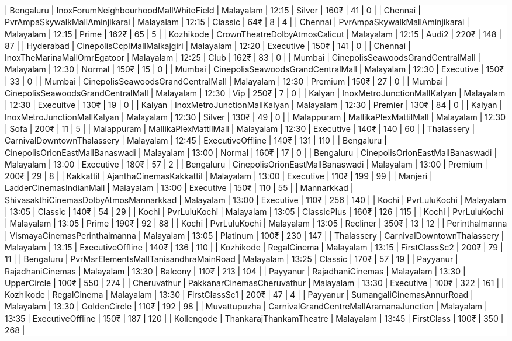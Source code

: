 | Bengaluru      | InoxForumNeighbourhoodMallWhiteField      | Malayalam | 12:15 | Silver           |  160₹ |       41 |      0 |
| Chennai        | PvrAmpaSkywalkMallAminjikarai             | Malayalam | 12:15 | Classic          |   64₹ |        8 |      4 |
| Chennai        | PvrAmpaSkywalkMallAminjikarai             | Malayalam | 12:15 | Prime            |  162₹ |       65 |      5 |
| Kozhikode      | CrownTheatreDolbyAtmosCalicut             | Malayalam | 12:15 | Audi2            |  220₹ |      148 |     87 |
| Hyderabad      | CinepolisCcplMallMalkajgiri               | Malayalam | 12:20 | Executive        |  150₹ |      141 |      0 |
| Chennai        | InoxTheMarinaMallOmrEgatoor               | Malayalam | 12:25 | Club             |  162₹ |       83 |      0 |
| Mumbai         | CinepolisSeawoodsGrandCentralMall         | Malayalam | 12:30 | Normal           |  150₹ |       15 |      0 |
| Mumbai         | CinepolisSeawoodsGrandCentralMall         | Malayalam | 12:30 | Executive        |  150₹ |       33 |      0 |
| Mumbai         | CinepolisSeawoodsGrandCentralMall         | Malayalam | 12:30 | Premium          |  150₹ |       27 |      0 |
| Mumbai         | CinepolisSeawoodsGrandCentralMall         | Malayalam | 12:30 | Vip              |  250₹ |        7 |      0 |
| Kalyan         | InoxMetroJunctionMallKalyan               | Malayalam | 12:30 | Execuitve        |  130₹ |       19 |      0 |
| Kalyan         | InoxMetroJunctionMallKalyan               | Malayalam | 12:30 | Premier          |  130₹ |       84 |      0 |
| Kalyan         | InoxMetroJunctionMallKalyan               | Malayalam | 12:30 | Silver           |  130₹ |       49 |      0 |
| Malappuram     | MallikaPlexMattilMall                     | Malayalam | 12:30 | Sofa             |  200₹ |       11 |      5 |
| Malappuram     | MallikaPlexMattilMall                     | Malayalam | 12:30 | Executive        |  140₹ |      140 |     60 |
| Thalassery     | CarnivalDowntownThalassery                | Malayalam | 12:45 | ExecutiveOffline |  140₹ |      131 |    110 |
| Bengaluru      | CinepolisOrionEastMallBanaswadi           | Malayalam | 13:00 | Normal           |  160₹ |       17 |      0 |
| Bengaluru      | CinepolisOrionEastMallBanaswadi           | Malayalam | 13:00 | Executive        |  180₹ |       57 |      2 |
| Bengaluru      | CinepolisOrionEastMallBanaswadi           | Malayalam | 13:00 | Premium          |  200₹ |       29 |      8 |
| Kakkattil      | AjanthaCinemasKakkattil                   | Malayalam | 13:00 | Executive        |  110₹ |      199 |     99 |
| Manjeri        | LadderCinemasIndianMall                   | Malayalam | 13:00 | Executive        |  150₹ |      110 |     55 |
| Mannarkkad     | ShivasakthiCinemasDolbyAtmosMannarkkad    | Malayalam | 13:00 | Executive        |  110₹ |      256 |    140 |
| Kochi          | PvrLuluKochi                              | Malayalam | 13:05 | Classic          |  140₹ |       54 |     29 |
| Kochi          | PvrLuluKochi                              | Malayalam | 13:05 | ClassicPlus      |  160₹ |      126 |    115 |
| Kochi          | PvrLuluKochi                              | Malayalam | 13:05 | Prime            |  190₹ |       92 |     88 |
| Kochi          | PvrLuluKochi                              | Malayalam | 13:05 | Recliner         |  350₹ |       13 |     12 |
| Perinthalmanna | VismayaCinemasPerinthalmanna              | Malayalam | 13:05 | Platinum         |  100₹ |      230 |    147 |
| Thalassery     | CarnivalDowntownThalassery                | Malayalam | 13:15 | ExecutiveOffline |  140₹ |      136 |    110 |
| Kozhikode      | RegalCinema                               | Malayalam | 13:15 | FirstClassSc2    |  200₹ |       79 |     11 |
| Bengaluru      | PvrMsrElementsMallTanisandhraMainRoad     | Malayalam | 13:25 | Classic          |  170₹ |       57 |     19 |
| Payyanur       | RajadhaniCinemas                          | Malayalam | 13:30 | Balcony          |  110₹ |      213 |    104 |
| Payyanur       | RajadhaniCinemas                          | Malayalam | 13:30 | UpperCircle      |  100₹ |      550 |    274 |
| Cheruvathur    | PakkanarCinemasCheruvathur                | Malayalam | 13:30 | Executive        |  100₹ |      322 |    161 |
| Kozhikode      | RegalCinema                               | Malayalam | 13:30 | FirstClassSc1    |  200₹ |       47 |      4 |
| Payyanur       | SumangaliCinemasAnnurRoad                 | Malayalam | 13:30 | GoldenCircle     |  110₹ |      192 |     98 |
| Muvattupuzha   | CarnivalGrandCentreMallAramanaJunction    | Malayalam | 13:35 | ExecutiveOffline |  150₹ |      187 |    120 |
| Kollengode     | ThankarajThankamTheatre                   | Malayalam | 13:45 | FirstClass       |  100₹ |      350 |    268 |
